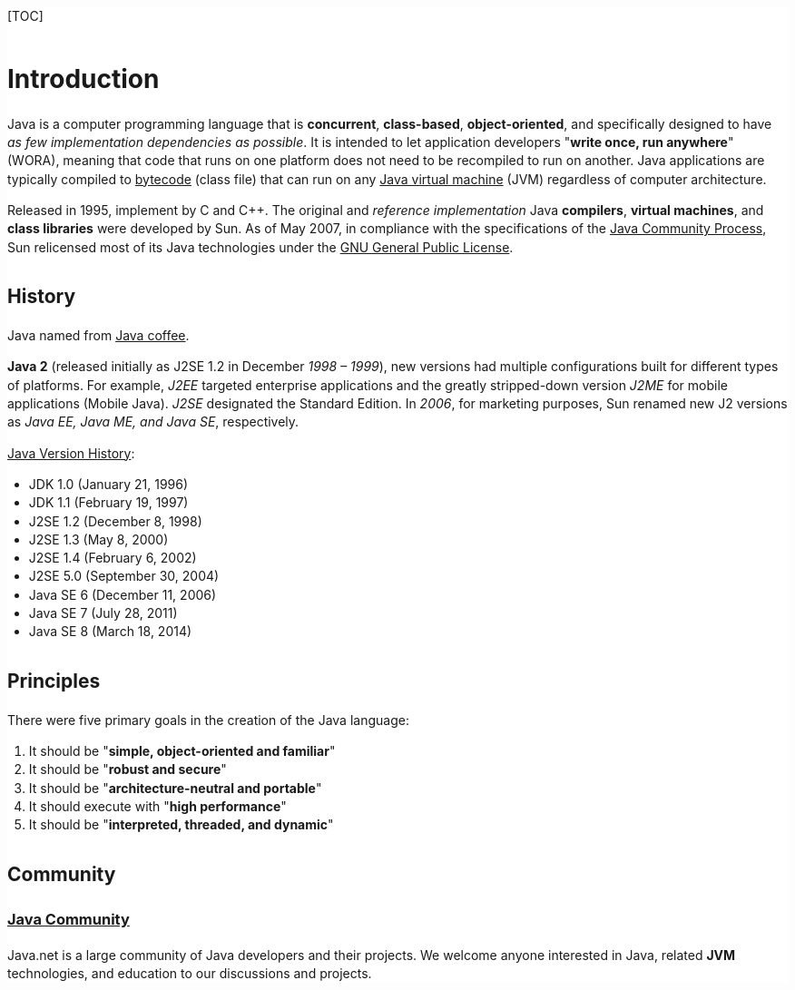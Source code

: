 [TOC]

# Introduction
Java is a computer programming language that is **concurrent**, **class-based**, **object-oriented**, and specifically designed to have *as few implementation dependencies as possible*. It is intended to let application developers "**write once, run anywhere**" (WORA), meaning that code that runs on one platform does not need to be recompiled to run on another. Java applications are typically compiled to [bytecode](http://en.wikipedia.org/wiki/Java_bytecode) (class file) that can run on any [Java virtual machine](http://en.wikipedia.org/wiki/Java_virtual_machine) (JVM) regardless of computer architecture.

Released in 1995, implement by C and C++. The original and *reference implementation* Java **compilers**, **virtual machines**, and **class libraries** were developed by Sun. As of May 2007, in compliance with the specifications of the [Java Community Process](https://www.jcp.org), Sun relicensed most of its Java technologies under the [GNU General Public License](http://en.wikipedia.org/wiki/GNU_General_Public_License).

## History
Java named from [Java coffee](http://en.wikipedia.org/wiki/Java_coffee).

**Java 2** (released initially as J2SE 1.2 in December *1998 – 1999*), new versions had multiple configurations built for different types of platforms. For example, *J2EE* targeted enterprise applications and the greatly stripped-down version *J2ME* for mobile applications (Mobile Java). *J2SE* designated the Standard Edition. In *2006*, for marketing purposes, Sun renamed new J2 versions as *Java EE, Java ME, and Java SE*, respectively.

[Java Version History](http://en.wikipedia.org/wiki/Java_version_history):

- JDK 1.0 (January 21, 1996)
- JDK 1.1 (February 19, 1997)
- J2SE 1.2 (December 8, 1998)
- J2SE 1.3 (May 8, 2000)
- J2SE 1.4 (February 6, 2002)
- J2SE 5.0 (September 30, 2004)
- Java SE 6 (December 11, 2006)
- Java SE 7 (July 28, 2011)
- Java SE 8 (March 18, 2014)

## Principles
There were five primary goals in the creation of the Java language:

1. It should be "**simple, object-oriented and familiar**"
2. It should be "**robust and secure**"
3. It should be "**architecture-neutral and portable**"
4. It should execute with "**high performance**"
5. It should be "**interpreted, threaded, and dynamic**"

## Community
### [Java Community](https://www.java.net/)
Java.net is a large community of Java developers and their projects. We welcome anyone interested in Java, related **JVM** technologies, and education to our discussions and projects.
